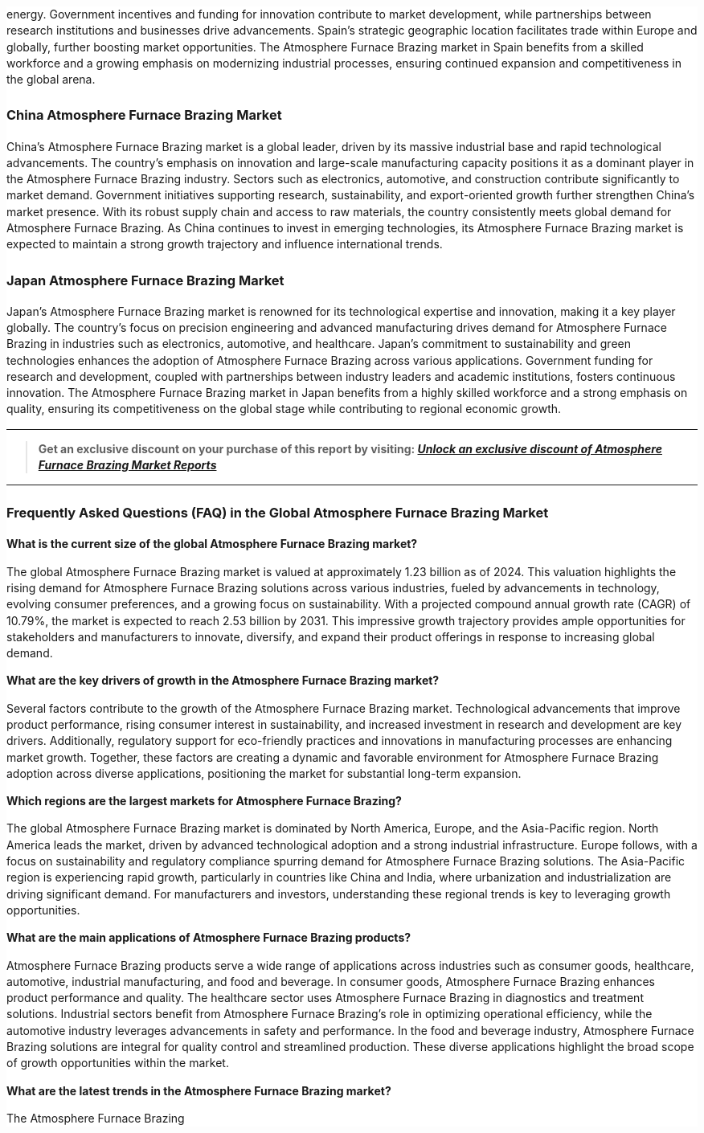 energy. Government incentives and funding for innovation contribute to market development, while partnerships between research institutions and businesses drive advancements. Spain&rsquo;s strategic geographic location facilitates trade within Europe and globally, further boosting market opportunities. The Atmosphere Furnace Brazing market in Spain benefits from a skilled workforce and a growing emphasis on modernizing industrial processes, ensuring continued expansion and competitiveness in the global arena.</p><h3>China Atmosphere Furnace Brazing Market</h3><p>China&rsquo;s Atmosphere Furnace Brazing market is a global leader, driven by its massive industrial base and rapid technological advancements. The country&rsquo;s emphasis on innovation and large-scale manufacturing capacity positions it as a dominant player in the Atmosphere Furnace Brazing industry. Sectors such as electronics, automotive, and construction contribute significantly to market demand. Government initiatives supporting research, sustainability, and export-oriented growth further strengthen China&rsquo;s market presence. With its robust supply chain and access to raw materials, the country consistently meets global demand for Atmosphere Furnace Brazing. As China continues to invest in emerging technologies, its Atmosphere Furnace Brazing market is expected to maintain a strong growth trajectory and influence international trends.</p><h3>Japan Atmosphere Furnace Brazing Market</h3><p>Japan&rsquo;s Atmosphere Furnace Brazing market is renowned for its technological expertise and innovation, making it a key player globally. The country&rsquo;s focus on precision engineering and advanced manufacturing drives demand for Atmosphere Furnace Brazing in industries such as electronics, automotive, and healthcare. Japan&rsquo;s commitment to sustainability and green technologies enhances the adoption of Atmosphere Furnace Brazing across various applications. Government funding for research and development, coupled with partnerships between industry leaders and academic institutions, fosters continuous innovation. The Atmosphere Furnace Brazing market in Japan benefits from a highly skilled workforce and a strong emphasis on quality, ensuring its competitiveness on the global stage while contributing to regional economic growth.</p><hr /><blockquote><p><strong>Get an exclusive discount on your purchase of this report by visiting: <em><a href="://marketresearchpulse.com/ask-for-discount/76617?utm_source=Github&amp;utm_medium=0110">Unlock an exclusive discount of Atmosphere Furnace Brazing Market Reports</a></em>&nbsp;</strong></p></blockquote><hr /><h3>Frequently Asked Questions (FAQ) in the Global Atmosphere Furnace Brazing Market</h3><p><strong>What is the current size of the global Atmosphere Furnace Brazing market?</strong></p><p>The global Atmosphere Furnace Brazing market is valued at approximately 1.23 billion as of 2024. This valuation highlights the rising demand for Atmosphere Furnace Brazing solutions across various industries, fueled by advancements in technology, evolving consumer preferences, and a growing focus on sustainability. With a projected compound annual growth rate (CAGR) of 10.79%, the market is expected to reach 2.53 billion by 2031. This impressive growth trajectory provides ample opportunities for stakeholders and manufacturers to innovate, diversify, and expand their product offerings in response to increasing global demand.</p><p><strong>What are the key drivers of growth in the Atmosphere Furnace Brazing market?</strong></p><p>Several factors contribute to the growth of the Atmosphere Furnace Brazing market. Technological advancements that improve product performance, rising consumer interest in sustainability, and increased investment in research and development are key drivers. Additionally, regulatory support for eco-friendly practices and innovations in manufacturing processes are enhancing market growth. Together, these factors are creating a dynamic and favorable environment for Atmosphere Furnace Brazing adoption across diverse applications, positioning the market for substantial long-term expansion.</p><p><strong>Which regions are the largest markets for Atmosphere Furnace Brazing?</strong></p><p>The global Atmosphere Furnace Brazing market is dominated by North America, Europe, and the Asia-Pacific region. North America leads the market, driven by advanced technological adoption and a strong industrial infrastructure. Europe follows, with a focus on sustainability and regulatory compliance spurring demand for Atmosphere Furnace Brazing solutions. The Asia-Pacific region is experiencing rapid growth, particularly in countries like China and India, where urbanization and industrialization are driving significant demand. For manufacturers and investors, understanding these regional trends is key to leveraging growth opportunities.</p><p><strong>What are the main applications of Atmosphere Furnace Brazing products?</strong></p><p>Atmosphere Furnace Brazing products serve a wide range of applications across industries such as consumer goods, healthcare, automotive, industrial manufacturing, and food and beverage. In consumer goods, Atmosphere Furnace Brazing enhances product performance and quality. The healthcare sector uses Atmosphere Furnace Brazing in diagnostics and treatment solutions. Industrial sectors benefit from Atmosphere Furnace Brazing&rsquo;s role in optimizing operational efficiency, while the automotive industry leverages advancements in safety and performance. In the food and beverage industry, Atmosphere Furnace Brazing solutions are integral for quality control and streamlined production. These diverse applications highlight the broad scope of growth opportunities within the market.</p><p><strong>What are the latest trends in the Atmosphere Furnace Brazing market?</strong></p><p>The Atmosphere Furnace Brazing